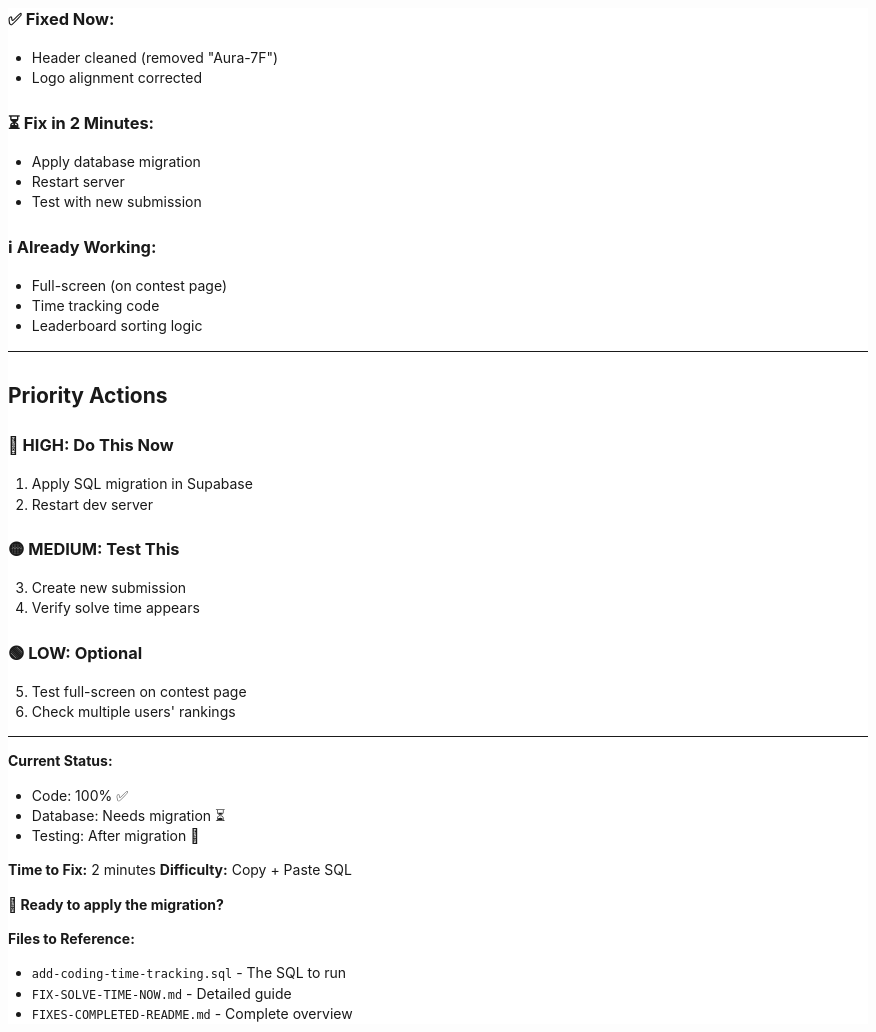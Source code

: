 ### ✅ Fixed Now:
- Header cleaned (removed "Aura-7F")
- Logo alignment corrected

### ⏳ Fix in 2 Minutes:
- Apply database migration
- Restart server
- Test with new submission

### ℹ️ Already Working:
- Full-screen (on contest page)
- Time tracking code
- Leaderboard sorting logic

---

## Priority Actions

### 🔴 HIGH: Do This Now
1. Apply SQL migration in Supabase
2. Restart dev server

### 🟡 MEDIUM: Test This
3. Create new submission
4. Verify solve time appears

### 🟢 LOW: Optional
5. Test full-screen on contest page
6. Check multiple users' rankings

---

**Current Status:**
- Code: 100% ✅
- Database: Needs migration ⏳
- Testing: After migration 🧪

**Time to Fix:** 2 minutes
**Difficulty:** Copy + Paste SQL

**🚀 Ready to apply the migration?**

**Files to Reference:**
- `add-coding-time-tracking.sql` - The SQL to run
- `FIX-SOLVE-TIME-NOW.md` - Detailed guide
- `FIXES-COMPLETED-README.md` - Complete overview
